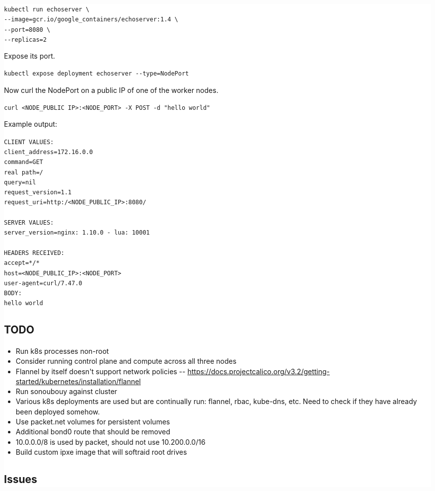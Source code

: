 ```
kubectl run echoserver \
--image=gcr.io/google_containers/echoserver:1.4 \
--port=8080 \
--replicas=2
```

Expose its port.

```
kubectl expose deployment echoserver --type=NodePort
```

Now curl the NodePort on a public IP of one of the worker nodes.

```
curl <NODE_PUBLIC IP>:<NODE_PORT> -X POST -d "hello world"
```

Example output:

```
CLIENT VALUES:
client_address=172.16.0.0
command=GET
real path=/
query=nil
request_version=1.1
request_uri=http:/<NODE_PUBLIC_IP>:8080/

SERVER VALUES:
server_version=nginx: 1.10.0 - lua: 10001

HEADERS RECEIVED:
accept=*/*
host=<NODE_PUBLIC_IP>:<NODE_PORT>
user-agent=curl/7.47.0
BODY:
hello world
```
## TODO

* Run k8s processes non-root
* Consider running control plane and compute across all three nodes
* Flannel by itself doesn't support network policies -- https://docs.projectcalico.org/v3.2/getting-started/kubernetes/installation/flannel
* Run sonoubouy against cluster
* Various k8s deployments are used but are continually run: flannel, rbac, kube-dns, etc. Need to check if they have already been deployed somehow.
* Use packet.net volumes for persistent volumes
* Additional bond0 route that should be removed
* 10.0.0.0/8 is used by packet, should not use 10.200.0.0/16
* Build custom ipxe image that will softraid root drives

## Issues
